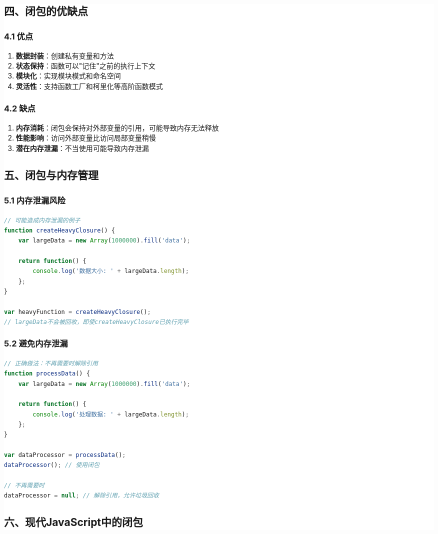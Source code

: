 ## 四、闭包的优缺点

### 4.1 优点
1. **数据封装**：创建私有变量和方法
2. **状态保持**：函数可以"记住"之前的执行上下文
3. **模块化**：实现模块模式和命名空间
4. **灵活性**：支持函数工厂和柯里化等高阶函数模式

### 4.2 缺点
1. **内存消耗**：闭包会保持对外部变量的引用，可能导致内存无法释放
2. **性能影响**：访问外部变量比访问局部变量稍慢
3. **潜在内存泄漏**：不当使用可能导致内存泄漏

## 五、闭包与内存管理

### 5.1 内存泄漏风险
```javascript
// 可能造成内存泄漏的例子
function createHeavyClosure() {
    var largeData = new Array(1000000).fill('data');
    
    return function() {
        console.log('数据大小: ' + largeData.length);
    };
}

var heavyFunction = createHeavyClosure();
// largeData不会被回收，即使createHeavyClosure已执行完毕
```

### 5.2 避免内存泄漏
```javascript
// 正确做法：不再需要时解除引用
function processData() {
    var largeData = new Array(1000000).fill('data');
    
    return function() {
        console.log('处理数据: ' + largeData.length);
    };
}

var dataProcessor = processData();
dataProcessor(); // 使用闭包

// 不再需要时
dataProcessor = null; // 解除引用，允许垃圾回收
```

## 六、现代JavaScript中的闭包
